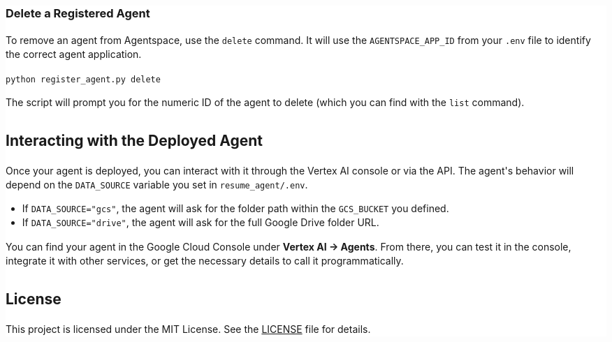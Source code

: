 ### Delete a Registered Agent

To remove an agent from Agentspace, use the `delete` command. It will use the `AGENTSPACE_APP_ID` from your `.env` file to identify the correct agent application.

```bash
python register_agent.py delete
```
The script will prompt you for the numeric ID of the agent to delete (which you can find with the `list` command).

## Interacting with the Deployed Agent

Once your agent is deployed, you can interact with it through the Vertex AI console or via the API. The agent's behavior will depend on the `DATA_SOURCE` variable you set in `resume_agent/.env`.

- If `DATA_SOURCE="gcs"`, the agent will ask for the folder path within the `GCS_BUCKET` you defined.
- If `DATA_SOURCE="drive"`, the agent will ask for the full Google Drive folder URL.

You can find your agent in the Google Cloud Console under **Vertex AI -> Agents**. From there, you can test it in the console, integrate it with other services, or get the necessary details to call it programmatically.

## License

This project is licensed under the MIT License. See the [LICENSE](LICENSE) file for details. 